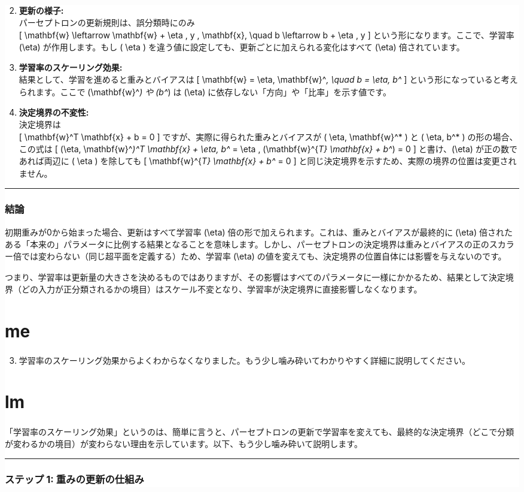 2. **更新の様子:**  
   パーセプトロンの更新規則は、誤分類時にのみ  
   \[
   \mathbf{w} \leftarrow \mathbf{w} + \eta \, y \, \mathbf{x}, \quad b \leftarrow b + \eta \, y
   \]
   という形になります。ここで、学習率 \(\eta\) が作用します。もし \( \eta \) を違う値に設定しても、更新ごとに加えられる変化はすべて \(\eta\) 倍されています。

3. **学習率のスケーリング効果:**  
   結果として、学習を進めると重みとバイアスは
   \[
   \mathbf{w} = \eta\, \mathbf{w}^*, \quad b = \eta\, b^*
   \]
   という形になっていると考えられます。ここで \(\mathbf{w}^*\) や \(b^*\) は \(\eta\) に依存しない「方向」や「比率」を示す値です。

4. **決定境界の不変性:**  
   決定境界は  
   \[
   \mathbf{w}^T \mathbf{x} + b = 0
   \]
   ですが、実際に得られた重みとバイアスが \( \eta\, \mathbf{w}^* \) と \( \eta\, b^* \) の形の場合、この式は
   \[
   (\eta\, \mathbf{w}^*)^T \mathbf{x} + \eta\, b^* = \eta \, (\mathbf{w}^{*T} \mathbf{x} + b^*) = 0
   \]
   と書け、\(\eta\) が正の数であれば両辺に \( \eta \) を除しても
   \[
   \mathbf{w}^{*T} \mathbf{x} + b^* = 0
   \]
   と同じ決定境界を示すため、実際の境界の位置は変更されません。

---

### 結論

初期重みが0から始まった場合、更新はすべて学習率 \(\eta\) 倍の形で加えられます。これは、重みとバイアスが最終的に \(\eta\) 倍されたある「本来の」パラメータに比例する結果となることを意味します。しかし、パーセプトロンの決定境界は重みとバイアスの正のスカラー倍では変わらない（同じ超平面を定義する）ため、学習率 \(\eta\) の値を変えても、決定境界の位置自体には影響を与えないのです。

つまり、学習率は更新量の大きさを決めるものではありますが、その影響はすべてのパラメータに一様にかかるため、結果として決定境界（どの入力が正分類されるかの境目）はスケール不変となり、学習率が決定境界に直接影響しなくなります。

# me
3. 学習率のスケーリング効果からよくわからなくなりました。もう少し噛み砕いてわかりやすく詳細に説明してください。

# lm
「学習率のスケーリング効果」というのは、簡単に言うと、パーセプトロンの更新で学習率を変えても、最終的な決定境界（どこで分類が変わるかの境目）が変わらない理由を示しています。以下、もう少し噛み砕いて説明します。

---

### ステップ 1: 重みの更新の仕組み
